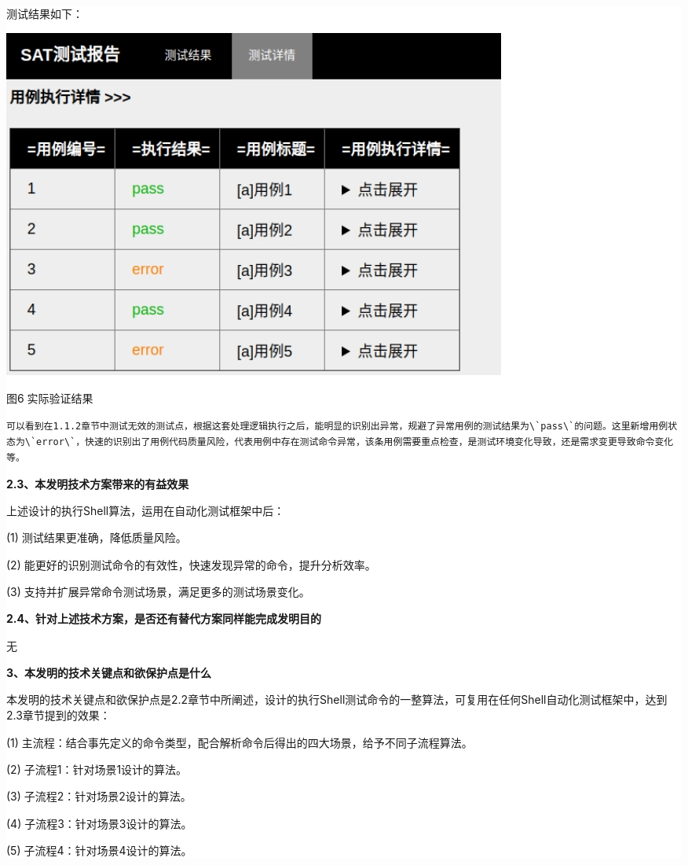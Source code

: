 测试结果如下：

![](./一种针Linux系统异常命令的测试方法技术交底书_assets/wpsLQg4Cu.jpg) 

图6 实际验证结果

    可以看到在1.1.2章节中测试无效的测试点，根据这套处理逻辑执行之后，能明显的识别出异常，规避了异常用例的测试结果为\`pass\`的问题。这里新增用例状态为\`error\`，快速的识别出了用例代码质量风险，代表用例中存在测试命令异常，该条用例需要重点检查，是测试环境变化导致，还是需求变更导致命令变化等。

**2.3、本发明技术方案带来的有益效果**

上述设计的执行Shell算法，运用在自动化测试框架中后：

(1) 测试结果更准确，降低质量风险。

(2) 能更好的识别测试命令的有效性，快速发现异常的命令，提升分析效率。

(3) 支持并扩展异常命令测试场景，满足更多的测试场景变化。

**2.4、针对上述技术方案，是否还有替代方案同样能完成发明目的**

无

**3、本发明的技术关键点和欲保护点是什么**

本发明的技术关键点和欲保护点是2.2章节中所阐述，设计的执行Shell测试命令的一整算法，可复用在任何Shell自动化测试框架中，达到2.3章节提到的效果：

(1) 主流程：结合事先定义的命令类型，配合解析命令后得出的四大场景，给予不同子流程算法。

(2) 子流程1：针对场景1设计的算法。

(3) 子流程2：针对场景2设计的算法。

(4) 子流程3：针对场景3设计的算法。

(5) 子流程4：针对场景4设计的算法。
